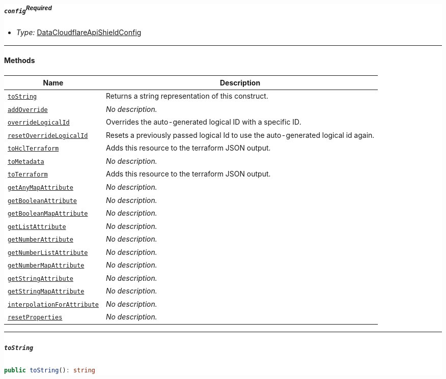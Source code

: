 
##### `config`<sup>Required</sup> <a name="config" id="@cdktf/provider-cloudflare.dataCloudflareApiShield.DataCloudflareApiShield.Initializer.parameter.config"></a>

- *Type:* <a href="#@cdktf/provider-cloudflare.dataCloudflareApiShield.DataCloudflareApiShieldConfig">DataCloudflareApiShieldConfig</a>

---

#### Methods <a name="Methods" id="Methods"></a>

| **Name** | **Description** |
| --- | --- |
| <code><a href="#@cdktf/provider-cloudflare.dataCloudflareApiShield.DataCloudflareApiShield.toString">toString</a></code> | Returns a string representation of this construct. |
| <code><a href="#@cdktf/provider-cloudflare.dataCloudflareApiShield.DataCloudflareApiShield.addOverride">addOverride</a></code> | *No description.* |
| <code><a href="#@cdktf/provider-cloudflare.dataCloudflareApiShield.DataCloudflareApiShield.overrideLogicalId">overrideLogicalId</a></code> | Overrides the auto-generated logical ID with a specific ID. |
| <code><a href="#@cdktf/provider-cloudflare.dataCloudflareApiShield.DataCloudflareApiShield.resetOverrideLogicalId">resetOverrideLogicalId</a></code> | Resets a previously passed logical Id to use the auto-generated logical id again. |
| <code><a href="#@cdktf/provider-cloudflare.dataCloudflareApiShield.DataCloudflareApiShield.toHclTerraform">toHclTerraform</a></code> | Adds this resource to the terraform JSON output. |
| <code><a href="#@cdktf/provider-cloudflare.dataCloudflareApiShield.DataCloudflareApiShield.toMetadata">toMetadata</a></code> | *No description.* |
| <code><a href="#@cdktf/provider-cloudflare.dataCloudflareApiShield.DataCloudflareApiShield.toTerraform">toTerraform</a></code> | Adds this resource to the terraform JSON output. |
| <code><a href="#@cdktf/provider-cloudflare.dataCloudflareApiShield.DataCloudflareApiShield.getAnyMapAttribute">getAnyMapAttribute</a></code> | *No description.* |
| <code><a href="#@cdktf/provider-cloudflare.dataCloudflareApiShield.DataCloudflareApiShield.getBooleanAttribute">getBooleanAttribute</a></code> | *No description.* |
| <code><a href="#@cdktf/provider-cloudflare.dataCloudflareApiShield.DataCloudflareApiShield.getBooleanMapAttribute">getBooleanMapAttribute</a></code> | *No description.* |
| <code><a href="#@cdktf/provider-cloudflare.dataCloudflareApiShield.DataCloudflareApiShield.getListAttribute">getListAttribute</a></code> | *No description.* |
| <code><a href="#@cdktf/provider-cloudflare.dataCloudflareApiShield.DataCloudflareApiShield.getNumberAttribute">getNumberAttribute</a></code> | *No description.* |
| <code><a href="#@cdktf/provider-cloudflare.dataCloudflareApiShield.DataCloudflareApiShield.getNumberListAttribute">getNumberListAttribute</a></code> | *No description.* |
| <code><a href="#@cdktf/provider-cloudflare.dataCloudflareApiShield.DataCloudflareApiShield.getNumberMapAttribute">getNumberMapAttribute</a></code> | *No description.* |
| <code><a href="#@cdktf/provider-cloudflare.dataCloudflareApiShield.DataCloudflareApiShield.getStringAttribute">getStringAttribute</a></code> | *No description.* |
| <code><a href="#@cdktf/provider-cloudflare.dataCloudflareApiShield.DataCloudflareApiShield.getStringMapAttribute">getStringMapAttribute</a></code> | *No description.* |
| <code><a href="#@cdktf/provider-cloudflare.dataCloudflareApiShield.DataCloudflareApiShield.interpolationForAttribute">interpolationForAttribute</a></code> | *No description.* |
| <code><a href="#@cdktf/provider-cloudflare.dataCloudflareApiShield.DataCloudflareApiShield.resetProperties">resetProperties</a></code> | *No description.* |

---

##### `toString` <a name="toString" id="@cdktf/provider-cloudflare.dataCloudflareApiShield.DataCloudflareApiShield.toString"></a>

```typescript
public toString(): string
```
